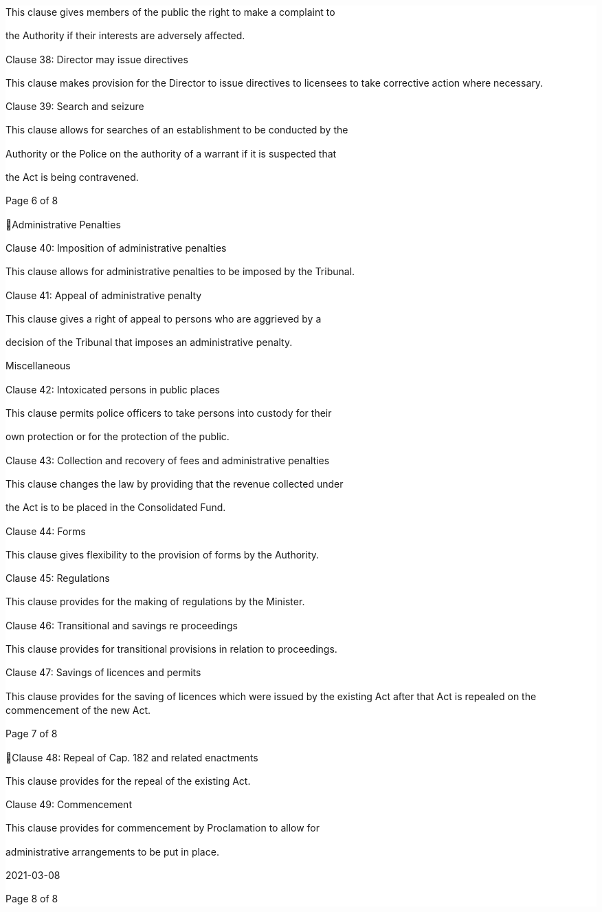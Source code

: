This  clause  gives  members  of  the  public  the  right  to  make  a  complaint  to

the Authority if their interests are adversely affected.

Clause 38:   Director may issue directives

This clause makes provision for the Director to issue directives to licensees
to take corrective action where necessary.

Clause 39:   Search and seizure

This clause allows for searches of an establishment to be conducted by the

Authority or the Police on the authority of a warrant if it is suspected that

the Act is being contravened.

Page 6 of 8

Administrative Penalties

Clause 40:   Imposition of administrative penalties

This  clause  allows  for  administrative  penalties  to  be  imposed  by  the
Tribunal.

Clause 41:   Appeal of administrative penalty

This  clause  gives  a  right  of  appeal  to  persons  who  are  aggrieved  by  a

decision of the Tribunal that imposes an administrative penalty.

Miscellaneous

Clause 42:   Intoxicated persons in public places

This  clause  permits  police  officers  to  take  persons  into  custody  for  their

own protection or for the protection of the public.

Clause 43:   Collection and recovery of fees and administrative penalties

This clause changes the law by providing that the revenue collected under

the Act is to be placed in the Consolidated Fund.

Clause 44:   Forms

This clause gives flexibility to the provision of forms by the Authority.

Clause 45:   Regulations

This clause provides for the making of regulations by the Minister.

Clause 46:   Transitional and savings re proceedings

This clause provides for transitional provisions in relation to proceedings.

Clause 47:   Savings of licences and permits

This  clause  provides  for  the  saving  of  licences  which  were  issued  by  the
existing  Act  after  that  Act  is  repealed  on  the  commencement  of  the  new
Act.

Page 7 of 8

Clause 48:   Repeal of Cap. 182 and related enactments

This clause provides for the repeal of the existing Act.

Clause 49:  Commencement

This  clause  provides  for  commencement  by  Proclamation  to  allow  for

administrative arrangements to be put in place.

2021-03-08

Page 8 of 8

